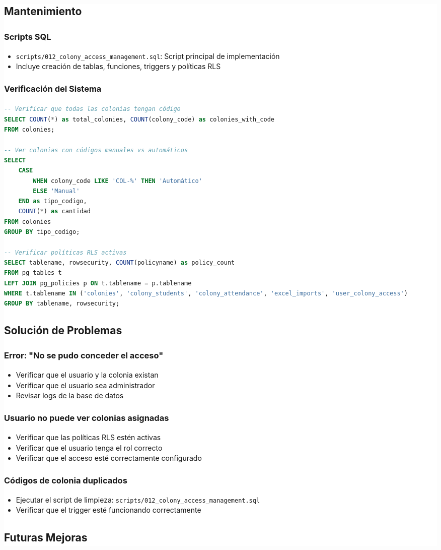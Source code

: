 ## Mantenimiento

### Scripts SQL
- `scripts/012_colony_access_management.sql`: Script principal de implementación
- Incluye creación de tablas, funciones, triggers y políticas RLS

### Verificación del Sistema
```sql
-- Verificar que todas las colonias tengan código
SELECT COUNT(*) as total_colonies, COUNT(colony_code) as colonies_with_code
FROM colonies;

-- Ver colonias con códigos manuales vs automáticos
SELECT 
    CASE 
        WHEN colony_code LIKE 'COL-%' THEN 'Automático'
        ELSE 'Manual'
    END as tipo_codigo,
    COUNT(*) as cantidad
FROM colonies 
GROUP BY tipo_codigo;

-- Verificar políticas RLS activas
SELECT tablename, rowsecurity, COUNT(policyname) as policy_count
FROM pg_tables t
LEFT JOIN pg_policies p ON t.tablename = p.tablename
WHERE t.tablename IN ('colonies', 'colony_students', 'colony_attendance', 'excel_imports', 'user_colony_access')
GROUP BY tablename, rowsecurity;
```

## Solución de Problemas

### Error: "No se pudo conceder el acceso"
- Verificar que el usuario y la colonia existan
- Verificar que el usuario sea administrador
- Revisar logs de la base de datos

### Usuario no puede ver colonias asignadas
- Verificar que las políticas RLS estén activas
- Verificar que el usuario tenga el rol correcto
- Verificar que el acceso esté correctamente configurado

### Códigos de colonia duplicados
- Ejecutar el script de limpieza: `scripts/012_colony_access_management.sql`
- Verificar que el trigger esté funcionando correctamente

## Futuras Mejoras
